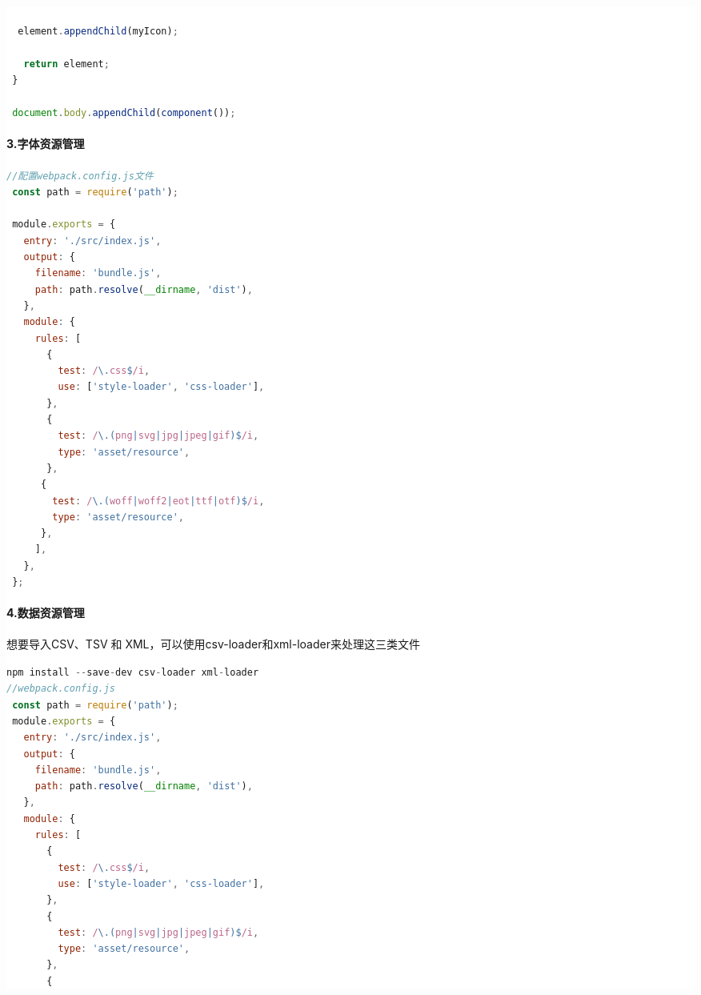 ```js

  element.appendChild(myIcon);

   return element;
 }

 document.body.appendChild(component());
```

#### 3.字体资源管理

```js
//配置webpack.config.js文件
 const path = require('path');

 module.exports = {
   entry: './src/index.js',
   output: {
     filename: 'bundle.js',
     path: path.resolve(__dirname, 'dist'),
   },
   module: {
     rules: [
       {
         test: /\.css$/i,
         use: ['style-loader', 'css-loader'],
       },
       {
         test: /\.(png|svg|jpg|jpeg|gif)$/i,
         type: 'asset/resource',
       },
      {
        test: /\.(woff|woff2|eot|ttf|otf)$/i,
        type: 'asset/resource',
      },
     ],
   },
 };
```

#### 4.数据资源管理

想要导入CSV、TSV 和 XML，可以使用csv-loader和xml-loader来处理这三类文件

```js
npm install --save-dev csv-loader xml-loader
//webpack.config.js
 const path = require('path');
 module.exports = {
   entry: './src/index.js',
   output: {
     filename: 'bundle.js',
     path: path.resolve(__dirname, 'dist'),
   },
   module: {
     rules: [
       {
         test: /\.css$/i,
         use: ['style-loader', 'css-loader'],
       },
       {
         test: /\.(png|svg|jpg|jpeg|gif)$/i,
         type: 'asset/resource',
       },
       {
```

  [index: number]: string;